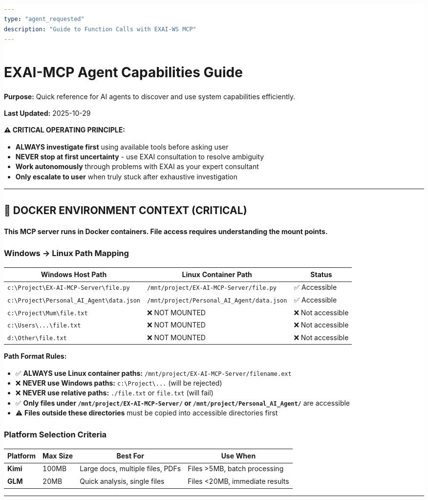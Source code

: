 ```yaml
---
type: "agent_requested"
description: "Guide to Function Calls with EXAI-WS MCP"
---
```


# EXAI-MCP Agent Capabilities Guide

**Purpose:** Quick reference for AI agents to discover and use system capabilities efficiently.

**Last Updated:** 2025-10-29

**⚠️ CRITICAL OPERATING PRINCIPLE:**
- **ALWAYS investigate first** using available tools before asking user
- **NEVER stop at first uncertainty** - use EXAI consultation to resolve ambiguity
- **Work autonomously** through problems with EXAI as your expert consultant
- **Only escalate to user** when truly stuck after exhaustive investigation

---

## 🐳 **DOCKER ENVIRONMENT CONTEXT (CRITICAL)**

**This MCP server runs in Docker containers. File access requires understanding the mount points.**

### Windows → Linux Path Mapping

| Windows Host Path | Linux Container Path | Status |
|-------------------|---------------------|--------|
| `c:\Project\EX-AI-MCP-Server\file.py` | `/mnt/project/EX-AI-MCP-Server/file.py` | ✅ Accessible |
| `c:\Project\Personal_AI_Agent\data.json` | `/mnt/project/Personal_AI_Agent/data.json` | ✅ Accessible |
| `c:\Project\Mum\file.txt` | ❌ NOT MOUNTED | ❌ Not accessible |
| `c:\Users\...\file.txt` | ❌ NOT MOUNTED | ❌ Not accessible |
| `d:\Other\file.txt` | ❌ NOT MOUNTED | ❌ Not accessible |

**Path Format Rules:**
- ✅ **ALWAYS use Linux container paths:** `/mnt/project/EX-AI-MCP-Server/filename.ext`
- ❌ **NEVER use Windows paths:** `c:\Project\...` (will be rejected)
- ❌ **NEVER use relative paths:** `./file.txt` or `file.txt` (will fail)
- ✅ **Only files under `/mnt/project/EX-AI-MCP-Server/` or `/mnt/project/Personal_AI_Agent/`** are accessible
- ⚠️ **Files outside these directories** must be copied into accessible directories first

### Platform Selection Criteria

| Platform | Max Size | Best For | Use When |
|----------|----------|----------|----------|
| **Kimi** | 100MB | Large docs, multiple files, PDFs | Files >5MB, batch processing |
| **GLM** | 20MB | Quick analysis, single files | Files <20MB, immediate results |

---